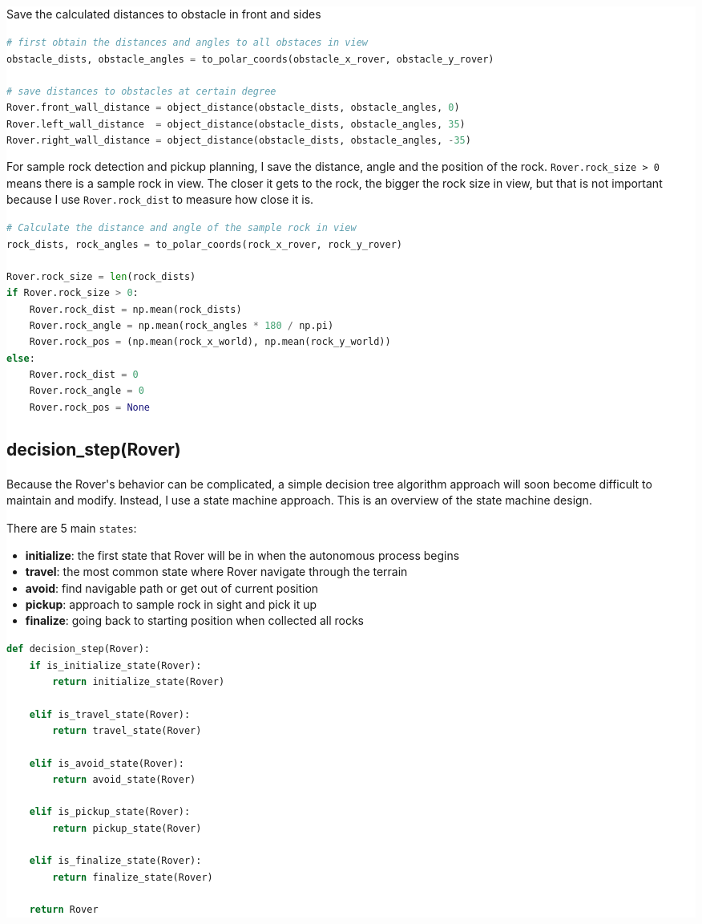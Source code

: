 Save the calculated distances to obstacle in front and sides

```python
# first obtain the distances and angles to all obstaces in view
obstacle_dists, obstacle_angles = to_polar_coords(obstacle_x_rover, obstacle_y_rover)

# save distances to obstacles at certain degree
Rover.front_wall_distance = object_distance(obstacle_dists, obstacle_angles, 0)
Rover.left_wall_distance  = object_distance(obstacle_dists, obstacle_angles, 35)
Rover.right_wall_distance = object_distance(obstacle_dists, obstacle_angles, -35)
```

For sample rock detection and pickup planning, I save the distance, angle and the position of the rock. `Rover.rock_size > 0` means there is a sample rock in view. The closer it gets to the rock, the bigger the rock size in view, but that is not important because I use `Rover.rock_dist` to measure how close it is. 
```python
# Calculate the distance and angle of the sample rock in view
rock_dists, rock_angles = to_polar_coords(rock_x_rover, rock_y_rover)

Rover.rock_size = len(rock_dists)
if Rover.rock_size > 0:
    Rover.rock_dist = np.mean(rock_dists)
    Rover.rock_angle = np.mean(rock_angles * 180 / np.pi)
    Rover.rock_pos = (np.mean(rock_x_world), np.mean(rock_y_world))
else:
    Rover.rock_dist = 0
    Rover.rock_angle = 0
    Rover.rock_pos = None
```



## decision_step(Rover)


Because the Rover's behavior can be complicated, a simple decision tree algorithm approach will soon become difficult to maintain and modify. Instead, I use a state machine approach. This is an overview of the state machine design.

There are 5 main `states`:
* **initialize**: the first state that Rover will be in when the autonomous process begins
* **travel**: the most common state where Rover navigate through the terrain
* **avoid**: find navigable path or get out of current position
* **pickup**: approach to sample rock in sight and pick it up
* **finalize**: going back to starting position when collected all rocks


```python
def decision_step(Rover):
    if is_initialize_state(Rover):
        return initialize_state(Rover)

    elif is_travel_state(Rover):
        return travel_state(Rover)

    elif is_avoid_state(Rover):
        return avoid_state(Rover)

    elif is_pickup_state(Rover):
        return pickup_state(Rover)

    elif is_finalize_state(Rover):
        return finalize_state(Rover)

    return Rover  
```
